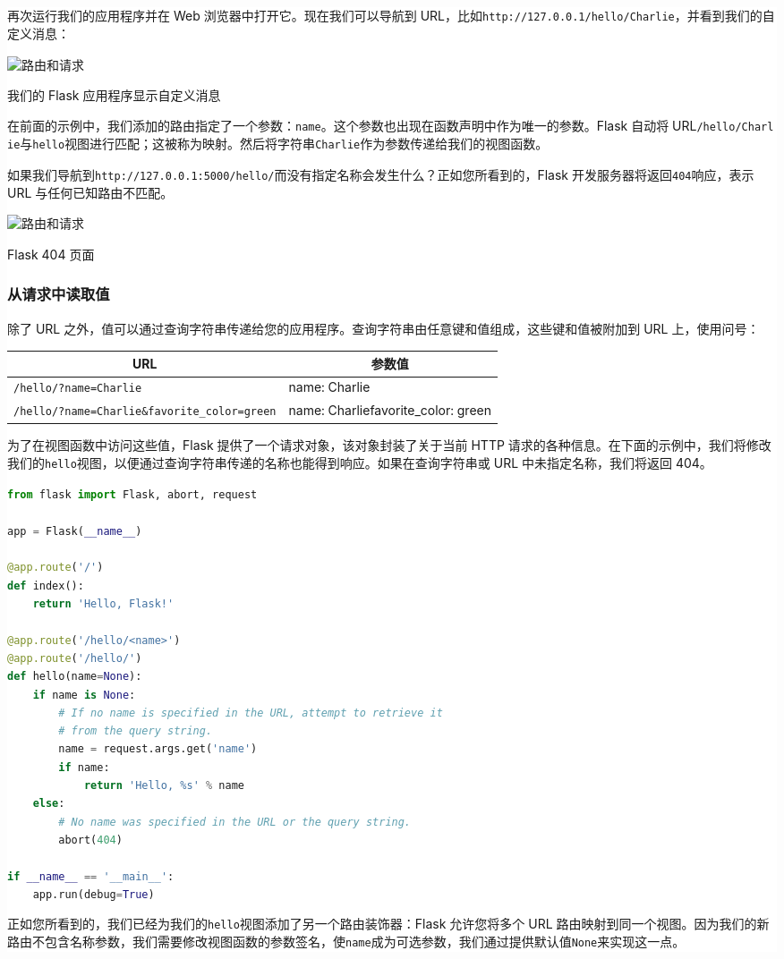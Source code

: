再次运行我们的应用程序并在 Web 浏览器中打开它。现在我们可以导航到 URL，比如`http://127.0.0.1/hello/Charlie`，并看到我们的自定义消息：

![路由和请求](https://github.com/OpenDocCN/freelearn-python-web-zh/raw/master/docs/lrn-flask-fw/img/1709_01_03.jpg)

我们的 Flask 应用程序显示自定义消息

在前面的示例中，我们添加的路由指定了一个参数：`name`。这个参数也出现在函数声明中作为唯一的参数。Flask 自动将 URL`/hello/Charlie`与`hello`视图进行匹配；这被称为映射。然后将字符串`Charlie`作为参数传递给我们的视图函数。

如果我们导航到`http://127.0.0.1:5000/hello/`而没有指定名称会发生什么？正如您所看到的，Flask 开发服务器将返回`404`响应，表示 URL 与任何已知路由不匹配。

![路由和请求](https://github.com/OpenDocCN/freelearn-python-web-zh/raw/master/docs/lrn-flask-fw/img/1709_01_04.jpg)

Flask 404 页面

### 从请求中读取值

除了 URL 之外，值可以通过查询字符串传递给您的应用程序。查询字符串由任意键和值组成，这些键和值被附加到 URL 上，使用问号：

| URL | 参数值 |
| --- | --- |
| `/hello/?name=Charlie` | name: Charlie |
| `/hello/?name=Charlie&favorite_color=green` | name: Charliefavorite_color: green |

为了在视图函数中访问这些值，Flask 提供了一个请求对象，该对象封装了关于当前 HTTP 请求的各种信息。在下面的示例中，我们将修改我们的`hello`视图，以便通过查询字符串传递的名称也能得到响应。如果在查询字符串或 URL 中未指定名称，我们将返回 404。

```py
from flask import Flask, abort, request

app = Flask(__name__)

@app.route('/')
def index():
    return 'Hello, Flask!'

@app.route('/hello/<name>')
@app.route('/hello/')
def hello(name=None):
    if name is None:
        # If no name is specified in the URL, attempt to retrieve it
        # from the query string.
        name = request.args.get('name')
        if name:
            return 'Hello, %s' % name
    else:
        # No name was specified in the URL or the query string.
        abort(404)

if __name__ == '__main__':
    app.run(debug=True)
```

正如您所看到的，我们已经为我们的`hello`视图添加了另一个路由装饰器：Flask 允许您将多个 URL 路由映射到同一个视图。因为我们的新路由不包含名称参数，我们需要修改视图函数的参数签名，使`name`成为可选参数，我们通过提供默认值`None`来实现这一点。
